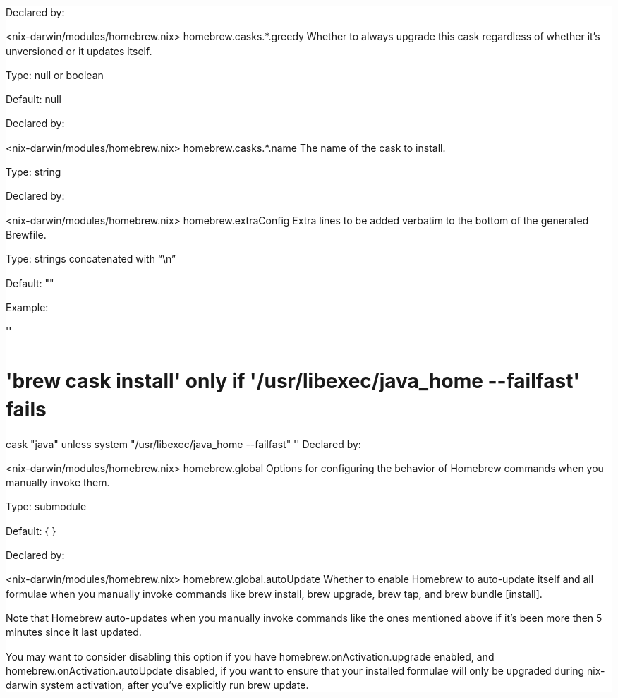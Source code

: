Declared by:

<nix-darwin/modules/homebrew.nix>
homebrew.casks.\*.greedy
Whether to always upgrade this cask regardless of whether it’s unversioned or it updates itself.

Type: null or boolean

Default: null

Declared by:

<nix-darwin/modules/homebrew.nix>
homebrew.casks.\*.name
The name of the cask to install.

Type: string

Declared by:

<nix-darwin/modules/homebrew.nix>
homebrew.extraConfig
Extra lines to be added verbatim to the bottom of the generated Brewfile.

Type: strings concatenated with “\n”

Default: ""

Example:

''

# 'brew cask install' only if '/usr/libexec/java_home --failfast' fails

cask "java" unless system "/usr/libexec/java_home --failfast"
''
Declared by:

<nix-darwin/modules/homebrew.nix>
homebrew.global
Options for configuring the behavior of Homebrew commands when you manually invoke them.

Type: submodule

Default: { }

Declared by:

<nix-darwin/modules/homebrew.nix>
homebrew.global.autoUpdate
Whether to enable Homebrew to auto-update itself and all formulae when you manually invoke commands like brew install, brew upgrade, brew tap, and brew bundle [install].

Note that Homebrew auto-updates when you manually invoke commands like the ones mentioned above if it’s been more then 5 minutes since it last updated.

You may want to consider disabling this option if you have homebrew.onActivation.upgrade enabled, and homebrew.onActivation.autoUpdate disabled, if you want to ensure that your installed formulae will only be upgraded during nix-darwin system activation, after you’ve explicitly run brew update.
